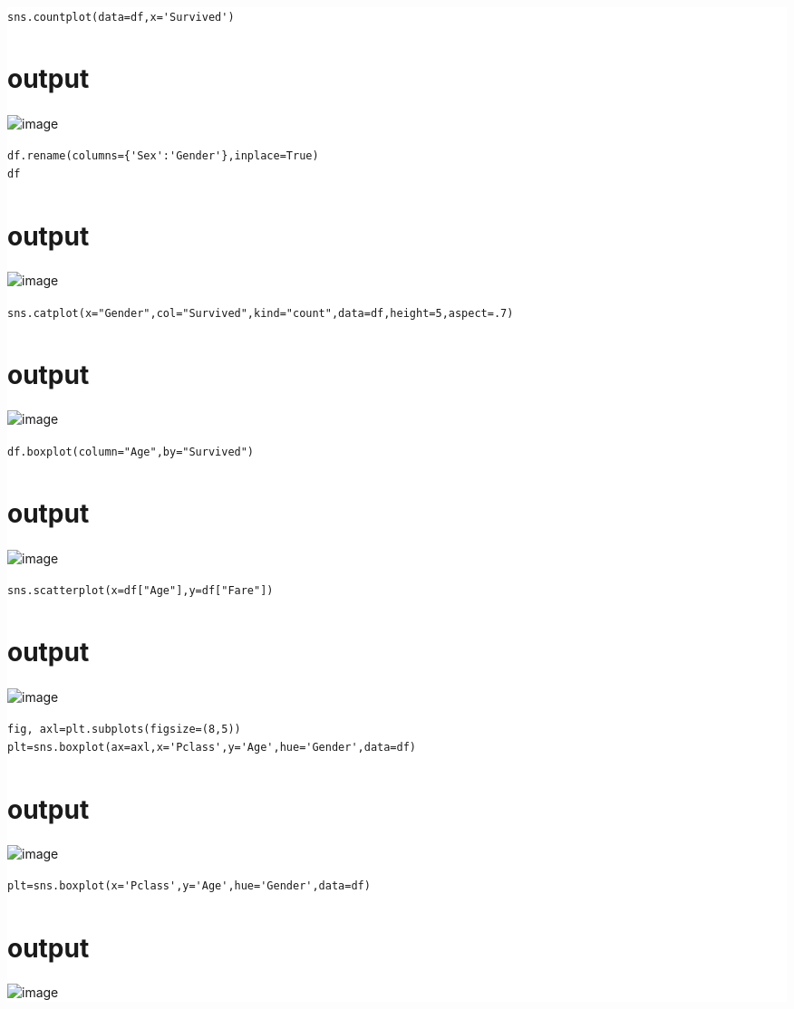 ```
sns.countplot(data=df,x='Survived')
```
# output
<img width="958" height="637" alt="image" src="https://github.com/user-attachments/assets/ea9db84d-fd1b-41bd-bdbe-18553184ae7a" />

```
df.rename(columns={'Sex':'Gender'},inplace=True)
df
```
# output
<img width="1357" height="701" alt="image" src="https://github.com/user-attachments/assets/ca7446a4-a716-49df-8fb3-e02b5311af58" />

```
sns.catplot(x="Gender",col="Survived",kind="count",data=df,height=5,aspect=.7)
```
# output
<img width="990" height="701" alt="image" src="https://github.com/user-attachments/assets/268a1a8b-241c-4be9-8294-638d1a70d331" />

```
df.boxplot(column="Age",by="Survived")
```
# output
<img width="991" height="672" alt="image" src="https://github.com/user-attachments/assets/62671f7e-d5a9-4851-8e37-8ea345c87a1e" />

```
sns.scatterplot(x=df["Age"],y=df["Fare"])
```
# output
<img width="956" height="643" alt="image" src="https://github.com/user-attachments/assets/ca4e6478-7727-4827-873a-82799cf4f217" />

```
fig, axl=plt.subplots(figsize=(8,5))
plt=sns.boxplot(ax=axl,x='Pclass',y='Age',hue='Gender',data=df)
```
# output
<img width="1027" height="666" alt="image" src="https://github.com/user-attachments/assets/32204f98-3a49-4f07-8547-423252bf5448" />

```
plt=sns.boxplot(x='Pclass',y='Age',hue='Gender',data=df)
```
# output
<img width="977" height="617" alt="image" src="https://github.com/user-attachments/assets/0535fb6d-a580-4914-bd0b-9c2201fe7587" />
